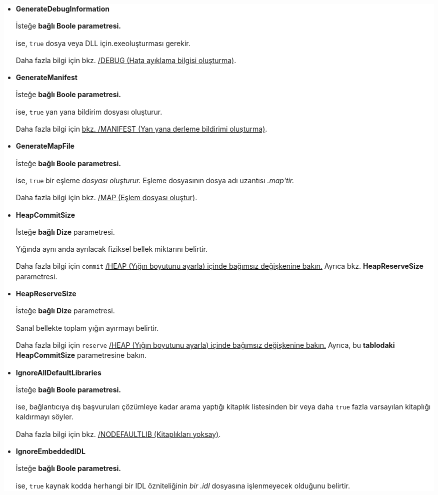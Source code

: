 - **GenerateDebugInformation**

  İsteğe **bağlı Boole parametresi.**

  ise, `true` dosya veya DLL  için.exeoluşturması gerekir.

  Daha fazla bilgi için bkz. [/DEBUG (Hata ayıklama bilgisi oluşturma)](/cpp/build/reference/debug-generate-debug-info).

- **GenerateManifest**

  İsteğe **bağlı Boole parametresi.**

  ise, `true` yan yana bildirim dosyası oluşturur.

  Daha fazla bilgi için [bkz. /MANIFEST (Yan yana derleme bildirimi oluşturma)](/cpp/build/reference/manifest-create-side-by-side-assembly-manifest).

- **GenerateMapFile**

  İsteğe **bağlı Boole parametresi.**

  ise, `true` bir eşleme *dosyası oluşturur.* Eşleme dosyasının dosya adı uzantısı *.map'tir.*

  Daha fazla bilgi için bkz. [/MAP (Eşlem dosyası oluştur)](/cpp/build/reference/map-generate-mapfile).

- **HeapCommitSize**

  İsteğe **bağlı Dize** parametresi.

  Yığında aynı anda ayrılacak fiziksel bellek miktarını belirtir.

  Daha fazla bilgi için `commit` [/HEAP (Yığın boyutunu ayarla) içinde bağımsız değişkenine bakın.](/cpp/build/reference/heap-set-heap-size) Ayrıca bkz. **HeapReserveSize** parametresi.

- **HeapReserveSize**

  İsteğe **bağlı Dize** parametresi.

  Sanal bellekte toplam yığın ayırmayı belirtir.

  Daha fazla bilgi için `reserve` [/HEAP (Yığın boyutunu ayarla) içinde bağımsız değişkenine bakın.](/cpp/build/reference/heap-set-heap-size) Ayrıca, bu **tablodaki HeapCommitSize** parametresine bakın.

- **IgnoreAllDefaultLibraries**

  İsteğe **bağlı Boole parametresi.**

  ise, bağlantıcıya dış başvuruları çözümleye kadar arama yaptığı kitaplık listesinden bir veya daha `true` fazla varsayılan kitaplığı kaldırmayı söyler.

  Daha fazla bilgi için bkz. [/NODEFAULTLIB (Kitaplıkları yoksay)](/cpp/build/reference/nodefaultlib-ignore-libraries).

- **IgnoreEmbeddedIDL**

  İsteğe **bağlı Boole parametresi.**

  ise, `true` kaynak kodda herhangi bir IDL özniteliğinin *bir .idl* dosyasına işlenmeyecek olduğunu belirtir.
